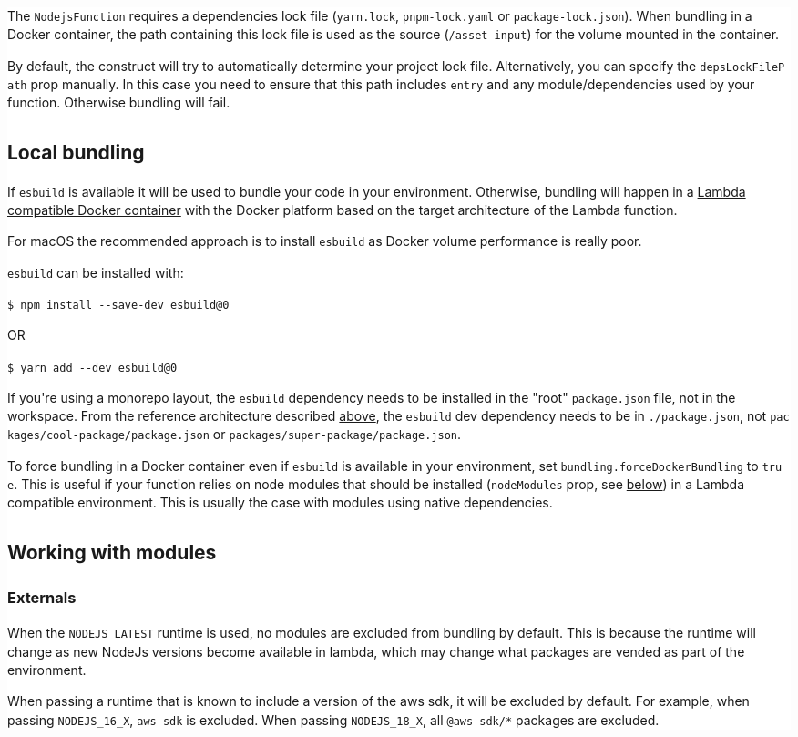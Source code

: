 The `NodejsFunction` requires a dependencies lock file (`yarn.lock`, `pnpm-lock.yaml` or
`package-lock.json`). When bundling in a Docker container, the path containing this lock file is
used as the source (`/asset-input`) for the volume mounted in the container.

By default, the construct will try to automatically determine your project lock file.
Alternatively, you can specify the `depsLockFilePath` prop manually. In this
case you need to ensure that this path includes `entry` and any module/dependencies
used by your function. Otherwise bundling will fail.

## Local bundling

If `esbuild` is available it will be used to bundle your code in your environment. Otherwise,
bundling will happen in a [Lambda compatible Docker container](https://gallery.ecr.aws/sam/build-nodejs18.x)
with the Docker platform based on the target architecture of the Lambda function.

For macOS the recommended approach is to install `esbuild` as Docker volume performance is really poor.

`esbuild` can be installed with:

```console
$ npm install --save-dev esbuild@0
```

OR

```console
$ yarn add --dev esbuild@0
```

If you're using a monorepo layout, the `esbuild` dependency needs to be installed in the "root" `package.json` file,
not in the workspace. From the reference architecture described [above](#reference-project-architecture), the `esbuild`
dev dependency needs to be in `./package.json`, not `packages/cool-package/package.json` or
`packages/super-package/package.json`.

To force bundling in a Docker container even if `esbuild` is available in your environment,
set `bundling.forceDockerBundling` to `true`. This is useful if your function relies on node
modules that should be installed (`nodeModules` prop, see [below](#install-modules)) in a Lambda
compatible environment. This is usually the case with modules using native dependencies.

## Working with modules

### Externals

When the `NODEJS_LATEST` runtime is used, no modules are excluded from bundling by default. This is because the runtime
will change as new NodeJs versions become available in lambda, which may change what packages are vended as part of the
environment.

When passing a runtime that is known to include a version of the aws sdk, it will be excluded by default. For example, when
passing `NODEJS_16_X`, `aws-sdk` is excluded. When passing `NODEJS_18_X`,  all `@aws-sdk/*` packages are excluded.
